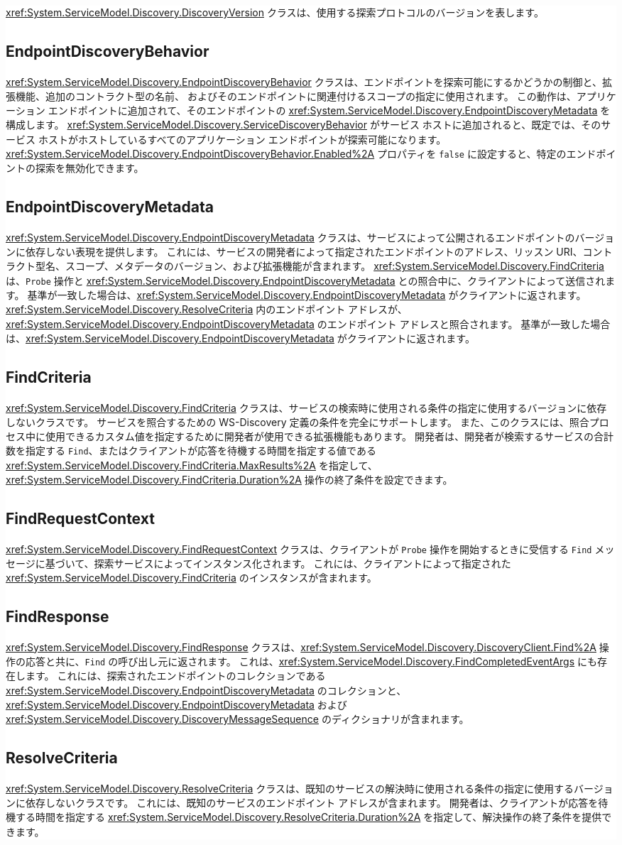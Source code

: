  <xref:System.ServiceModel.Discovery.DiscoveryVersion> クラスは、使用する探索プロトコルのバージョンを表します。  
  
## <a name="endpointdiscoverybehavior"></a>EndpointDiscoveryBehavior  

 <xref:System.ServiceModel.Discovery.EndpointDiscoveryBehavior> クラスは、エンドポイントを探索可能にするかどうかの制御と、拡張機能、追加のコントラクト型の名前、 およびそのエンドポイントに関連付けるスコープの指定に使用されます。 この動作は、アプリケーション エンドポイントに追加されて、そのエンドポイントの <xref:System.ServiceModel.Discovery.EndpointDiscoveryMetadata> を構成します。 <xref:System.ServiceModel.Discovery.ServiceDiscoveryBehavior> がサービス ホストに追加されると、既定では、そのサービス ホストがホストしているすべてのアプリケーション エンドポイントが探索可能になります。 <xref:System.ServiceModel.Discovery.EndpointDiscoveryBehavior.Enabled%2A> プロパティを `false` に設定すると、特定のエンドポイントの探索を無効化できます。  
  
## <a name="endpointdiscoverymetadata"></a>EndpointDiscoveryMetadata  

 <xref:System.ServiceModel.Discovery.EndpointDiscoveryMetadata> クラスは、サービスによって公開されるエンドポイントのバージョンに依存しない表現を提供します。 これには、サービスの開発者によって指定されたエンドポイントのアドレス、リッスン URI、コントラクト型名、スコープ、メタデータのバージョン、および拡張機能が含まれます。 <xref:System.ServiceModel.Discovery.FindCriteria> は、`Probe` 操作と <xref:System.ServiceModel.Discovery.EndpointDiscoveryMetadata> との照合中に、クライアントによって送信されます。 基準が一致した場合は、<xref:System.ServiceModel.Discovery.EndpointDiscoveryMetadata> がクライアントに返されます。 <xref:System.ServiceModel.Discovery.ResolveCriteria> 内のエンドポイント アドレスが、<xref:System.ServiceModel.Discovery.EndpointDiscoveryMetadata> のエンドポイント アドレスと照合されます。 基準が一致した場合は、<xref:System.ServiceModel.Discovery.EndpointDiscoveryMetadata> がクライアントに返されます。  
  
## <a name="findcriteria"></a>FindCriteria  

 <xref:System.ServiceModel.Discovery.FindCriteria> クラスは、サービスの検索時に使用される条件の指定に使用するバージョンに依存しないクラスです。 サービスを照合するための WS-Discovery 定義の条件を完全にサポートします。 また、このクラスには、照合プロセス中に使用できるカスタム値を指定するために開発者が使用できる拡張機能もあります。 開発者は、開発者が検索するサービスの合計数を指定する `Find`、またはクライアントが応答を待機する時間を指定する値である <xref:System.ServiceModel.Discovery.FindCriteria.MaxResults%2A> を指定して、<xref:System.ServiceModel.Discovery.FindCriteria.Duration%2A> 操作の終了条件を設定できます。  
  
## <a name="findrequestcontext"></a>FindRequestContext  

 <xref:System.ServiceModel.Discovery.FindRequestContext> クラスは、クライアントが `Probe` 操作を開始するときに受信する `Find` メッセージに基づいて、探索サービスによってインスタンス化されます。 これには、クライアントによって指定された <xref:System.ServiceModel.Discovery.FindCriteria> のインスタンスが含まれます。  
  
## <a name="findresponse"></a>FindResponse  

 <xref:System.ServiceModel.Discovery.FindResponse> クラスは、<xref:System.ServiceModel.Discovery.DiscoveryClient.Find%2A> 操作の応答と共に、`Find` の呼び出し元に返されます。 これは、<xref:System.ServiceModel.Discovery.FindCompletedEventArgs> にも存在します。 これには、探索されたエンドポイントのコレクションである <xref:System.ServiceModel.Discovery.EndpointDiscoveryMetadata> のコレクションと、<xref:System.ServiceModel.Discovery.EndpointDiscoveryMetadata> および <xref:System.ServiceModel.Discovery.DiscoveryMessageSequence> のディクショナリが含まれます。  
  
## <a name="resolvecriteria"></a>ResolveCriteria  

 <xref:System.ServiceModel.Discovery.ResolveCriteria> クラスは、既知のサービスの解決時に使用される条件の指定に使用するバージョンに依存しないクラスです。 これには、既知のサービスのエンドポイント アドレスが含まれます。 開発者は、クライアントが応答を待機する時間を指定する <xref:System.ServiceModel.Discovery.ResolveCriteria.Duration%2A> を指定して、解決操作の終了条件を提供できます。  
  